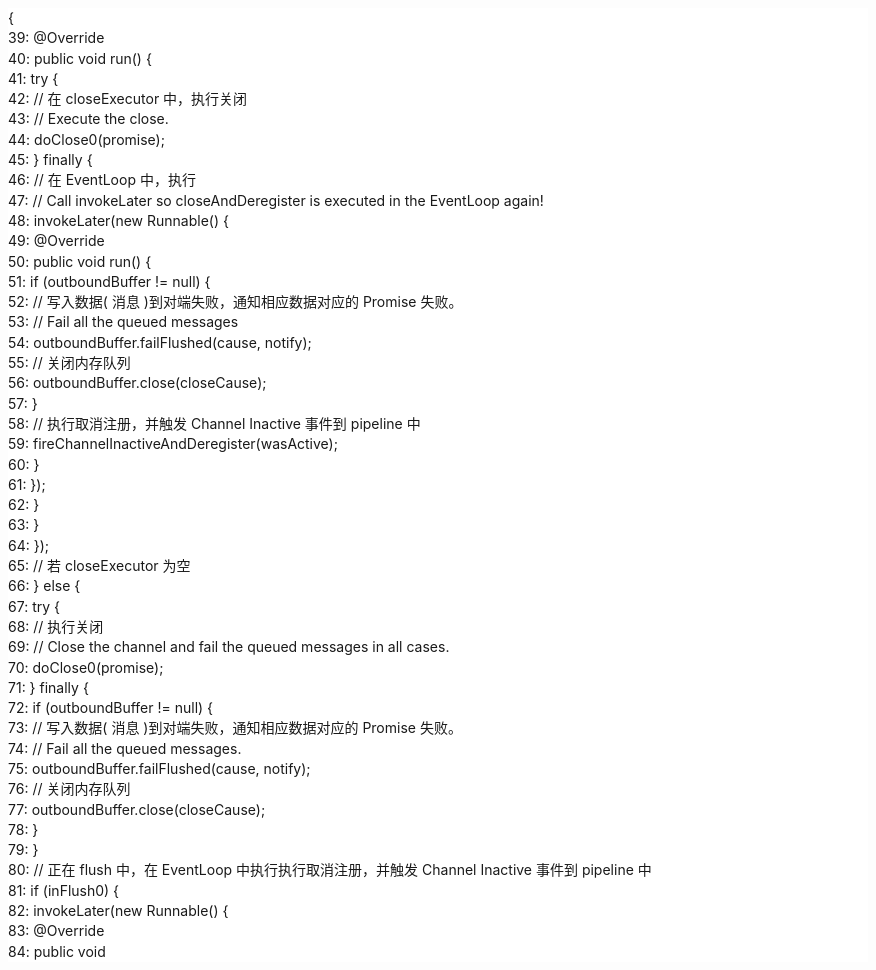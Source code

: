 {</span><br><span class="line"> <span class="number">39</span>:             <span class="meta">@Override</span></span><br><span class="line"> <span class="number">40</span>:             <span class="function"><span class="keyword">public</span> <span class="keyword">void</span> <span class="title">run</span><span class="params">()</span> </span>{</span><br><span class="line"> <span class="number">41</span>:                 <span class="keyword">try</span> {</span><br><span class="line"> <span class="number">42</span>:                     <span class="comment">// 在 closeExecutor 中，执行关闭</span></span><br><span class="line"> <span class="number">43</span>:                     <span class="comment">// Execute the close.</span></span><br><span class="line"> <span class="number">44</span>:                     doClose0(promise);</span><br><span class="line"> <span class="number">45</span>:                 } <span class="keyword">finally</span> {</span><br><span class="line"> <span class="number">46</span>:                     <span class="comment">// 在 EventLoop 中，执行</span></span><br><span class="line"> <span class="number">47</span>:                     <span class="comment">// Call invokeLater so closeAndDeregister is executed in the EventLoop again!</span></span><br><span class="line"> <span class="number">48</span>:                     invokeLater(<span class="keyword">new</span> Runnable() {</span><br><span class="line"> <span class="number">49</span>:                         <span class="meta">@Override</span></span><br><span class="line"> <span class="number">50</span>:                         <span class="function"><span class="keyword">public</span> <span class="keyword">void</span> <span class="title">run</span><span class="params">()</span> </span>{</span><br><span class="line"> <span class="number">51</span>:                             <span class="keyword">if</span> (outboundBuffer != <span class="keyword">null</span>) {</span><br><span class="line"> <span class="number">52</span>:                                 <span class="comment">// 写入数据( 消息 )到对端失败，通知相应数据对应的 Promise 失败。</span></span><br><span class="line"> <span class="number">53</span>:                                 <span class="comment">// Fail all the queued messages</span></span><br><span class="line"> <span class="number">54</span>:                                 outboundBuffer.failFlushed(cause, notify);</span><br><span class="line"> <span class="number">55</span>:                                 <span class="comment">// 关闭内存队列</span></span><br><span class="line"> <span class="number">56</span>:                                 outboundBuffer.close(closeCause);</span><br><span class="line"> <span class="number">57</span>:                             }</span><br><span class="line"> <span class="number">58</span>:                             <span class="comment">// 执行取消注册，并触发 Channel Inactive 事件到 pipeline 中</span></span><br><span class="line"> <span class="number">59</span>:                             fireChannelInactiveAndDeregister(wasActive);</span><br><span class="line"> <span class="number">60</span>:                         }</span><br><span class="line"> <span class="number">61</span>:                     });</span><br><span class="line"> <span class="number">62</span>:                 }</span><br><span class="line"> <span class="number">63</span>:             }</span><br><span class="line"> <span class="number">64</span>:         });</span><br><span class="line"> <span class="number">65</span>:     <span class="comment">// 若 closeExecutor 为空</span></span><br><span class="line"> <span class="number">66</span>:     } <span class="keyword">else</span> {</span><br><span class="line"> <span class="number">67</span>:         <span class="keyword">try</span> {</span><br><span class="line"> <span class="number">68</span>:             <span class="comment">// 执行关闭</span></span><br><span class="line"> <span class="number">69</span>:             <span class="comment">// Close the channel and fail the queued messages in all cases.</span></span><br><span class="line"> <span class="number">70</span>:             doClose0(promise);</span><br><span class="line"> <span class="number">71</span>:         } <span class="keyword">finally</span> {</span><br><span class="line"> <span class="number">72</span>:             <span class="keyword">if</span> (outboundBuffer != <span class="keyword">null</span>) {</span><br><span class="line"> <span class="number">73</span>:                 <span class="comment">// 写入数据( 消息 )到对端失败，通知相应数据对应的 Promise 失败。</span></span><br><span class="line"> <span class="number">74</span>:                 <span class="comment">// Fail all the queued messages.</span></span><br><span class="line"> <span class="number">75</span>:                 outboundBuffer.failFlushed(cause, notify);</span><br><span class="line"> <span class="number">76</span>:                 <span class="comment">// 关闭内存队列</span></span><br><span class="line"> <span class="number">77</span>:                 outboundBuffer.close(closeCause);</span><br><span class="line"> <span class="number">78</span>:             }</span><br><span class="line"> <span class="number">79</span>:         }</span><br><span class="line"> <span class="number">80</span>:         <span class="comment">// 正在 flush 中，在 EventLoop 中执行执行取消注册，并触发 Channel Inactive 事件到 pipeline 中</span></span><br><span class="line"> <span class="number">81</span>:         <span class="keyword">if</span> (inFlush0) {</span><br><span class="line"> <span class="number">82</span>:             invokeLater(<span class="keyword">new</span> Runnable() {</span><br><span class="line"> <span class="number">83</span>:                 <span class="meta">@Override</span></span><br><span class="line"> <span class="number">84</span>:                 <span class="function"><span class="keyword">public</span> <span class="keyword">void</span>